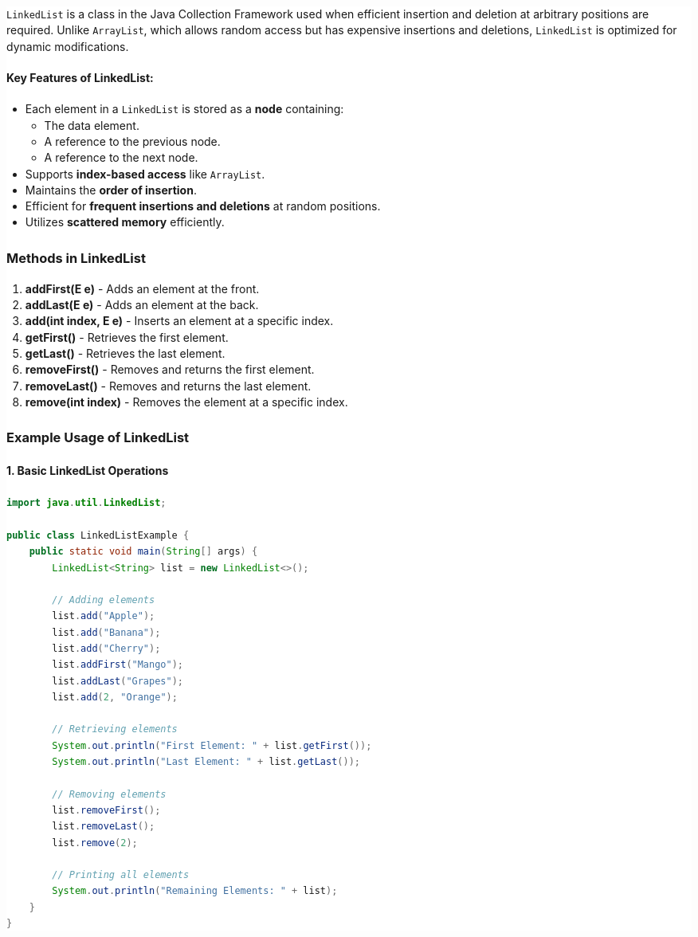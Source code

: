 `LinkedList` is a class in the Java Collection Framework used when efficient insertion and deletion at arbitrary positions are required. Unlike `ArrayList`, which allows random access but has expensive insertions and deletions, `LinkedList` is optimized for dynamic modifications.

#### Key Features of LinkedList:
- Each element in a `LinkedList` is stored as a **node** containing:
  - The data element.
  - A reference to the previous node.
  - A reference to the next node.
- Supports **index-based access** like `ArrayList`.
- Maintains the **order of insertion**.
- Efficient for **frequent insertions and deletions** at random positions.
- Utilizes **scattered memory** efficiently.

### Methods in LinkedList
1. **addFirst(E e)** - Adds an element at the front.
2. **addLast(E e)** - Adds an element at the back.
3. **add(int index, E e)** - Inserts an element at a specific index.
4. **getFirst()** - Retrieves the first element.
5. **getLast()** - Retrieves the last element.
6. **removeFirst()** - Removes and returns the first element.
7. **removeLast()** - Removes and returns the last element.
8. **remove(int index)** - Removes the element at a specific index.

### Example Usage of LinkedList
#### 1. Basic LinkedList Operations
```java
import java.util.LinkedList;

public class LinkedListExample {
    public static void main(String[] args) {
        LinkedList<String> list = new LinkedList<>();
        
        // Adding elements
        list.add("Apple");
        list.add("Banana");
        list.add("Cherry");
        list.addFirst("Mango");
        list.addLast("Grapes");
        list.add(2, "Orange");
        
        // Retrieving elements
        System.out.println("First Element: " + list.getFirst());
        System.out.println("Last Element: " + list.getLast());
        
        // Removing elements
        list.removeFirst();
        list.removeLast();
        list.remove(2);
        
        // Printing all elements
        System.out.println("Remaining Elements: " + list);
    }
}
```
